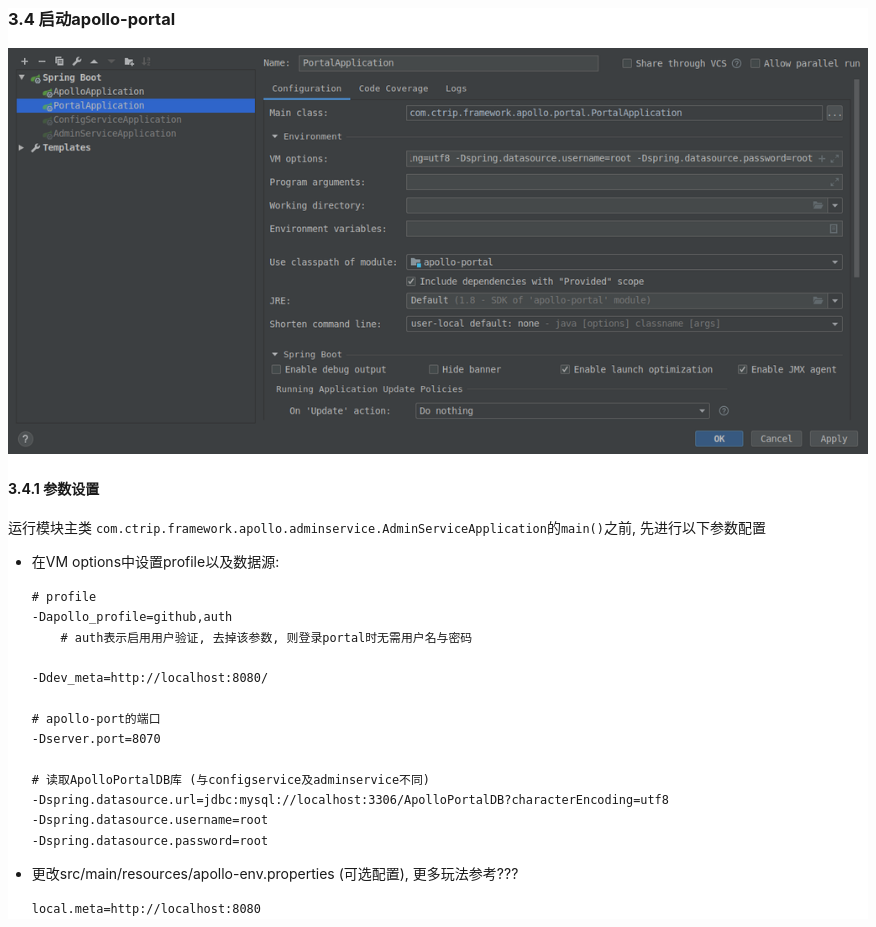 ### 3.4 启动apollo-portal

![apollo-portal-params.png](./apollo-portal-params.png)

#### 3.4.1 参数设置

运行模块主类    ```com.ctrip.framework.apollo.adminservice.AdminServiceApplication```的```main()```之前, 先进行以下参数配置
* 在VM options中设置profile以及数据源:
    ```properties
    # profile                   
    -Dapollo_profile=github,auth
        # auth表示启用用户验证, 去掉该参数, 则登录portal时无需用户名与密码

    -Ddev_meta=http://localhost:8080/

    # apollo-port的端口
    -Dserver.port=8070

    # 读取ApolloPortalDB库 (与configservice及adminservice不同) 
    -Dspring.datasource.url=jdbc:mysql://localhost:3306/ApolloPortalDB?characterEncoding=utf8
    -Dspring.datasource.username=root
    -Dspring.datasource.password=root
    ```
* 更改src/main/resources/apollo-env.properties (可选配置), 更多玩法参考???
    ```properties
    local.meta=http://localhost:8080 
